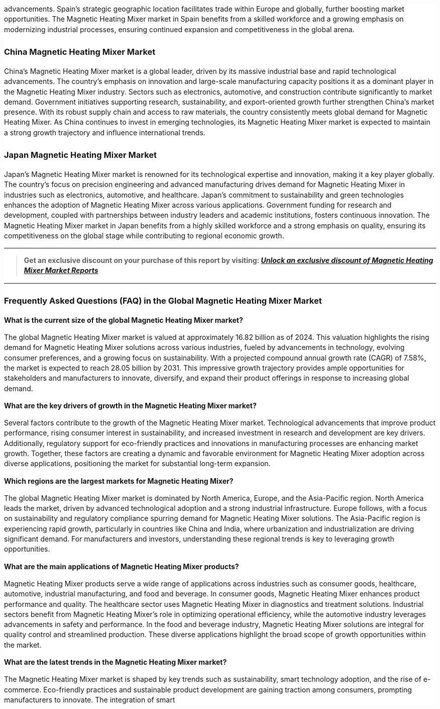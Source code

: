 advancements. Spain&rsquo;s strategic geographic location facilitates trade within Europe and globally, further boosting market opportunities. The Magnetic Heating Mixer market in Spain benefits from a skilled workforce and a growing emphasis on modernizing industrial processes, ensuring continued expansion and competitiveness in the global arena.</p><h3>China Magnetic Heating Mixer Market</h3><p>China&rsquo;s Magnetic Heating Mixer market is a global leader, driven by its massive industrial base and rapid technological advancements. The country&rsquo;s emphasis on innovation and large-scale manufacturing capacity positions it as a dominant player in the Magnetic Heating Mixer industry. Sectors such as electronics, automotive, and construction contribute significantly to market demand. Government initiatives supporting research, sustainability, and export-oriented growth further strengthen China&rsquo;s market presence. With its robust supply chain and access to raw materials, the country consistently meets global demand for Magnetic Heating Mixer. As China continues to invest in emerging technologies, its Magnetic Heating Mixer market is expected to maintain a strong growth trajectory and influence international trends.</p><h3>Japan Magnetic Heating Mixer Market</h3><p>Japan&rsquo;s Magnetic Heating Mixer market is renowned for its technological expertise and innovation, making it a key player globally. The country&rsquo;s focus on precision engineering and advanced manufacturing drives demand for Magnetic Heating Mixer in industries such as electronics, automotive, and healthcare. Japan&rsquo;s commitment to sustainability and green technologies enhances the adoption of Magnetic Heating Mixer across various applications. Government funding for research and development, coupled with partnerships between industry leaders and academic institutions, fosters continuous innovation. The Magnetic Heating Mixer market in Japan benefits from a highly skilled workforce and a strong emphasis on quality, ensuring its competitiveness on the global stage while contributing to regional economic growth.</p><hr /><blockquote><p><strong>Get an exclusive discount on your purchase of this report by visiting: <em><a href="://marketresearchpulse.com/ask-for-discount/150498?utm_source=Github&amp;utm_medium=026">Unlock an exclusive discount of Magnetic Heating Mixer Market Reports</a></em>&nbsp;</strong></p></blockquote><hr /><h3>Frequently Asked Questions (FAQ) in the Global Magnetic Heating Mixer Market</h3><p><strong>What is the current size of the global Magnetic Heating Mixer market?</strong></p><p>The global Magnetic Heating Mixer market is valued at approximately 16.82 billion as of 2024. This valuation highlights the rising demand for Magnetic Heating Mixer solutions across various industries, fueled by advancements in technology, evolving consumer preferences, and a growing focus on sustainability. With a projected compound annual growth rate (CAGR) of 7.58%, the market is expected to reach 28.05 billion by 2031. This impressive growth trajectory provides ample opportunities for stakeholders and manufacturers to innovate, diversify, and expand their product offerings in response to increasing global demand.</p><p><strong>What are the key drivers of growth in the Magnetic Heating Mixer market?</strong></p><p>Several factors contribute to the growth of the Magnetic Heating Mixer market. Technological advancements that improve product performance, rising consumer interest in sustainability, and increased investment in research and development are key drivers. Additionally, regulatory support for eco-friendly practices and innovations in manufacturing processes are enhancing market growth. Together, these factors are creating a dynamic and favorable environment for Magnetic Heating Mixer adoption across diverse applications, positioning the market for substantial long-term expansion.</p><p><strong>Which regions are the largest markets for Magnetic Heating Mixer?</strong></p><p>The global Magnetic Heating Mixer market is dominated by North America, Europe, and the Asia-Pacific region. North America leads the market, driven by advanced technological adoption and a strong industrial infrastructure. Europe follows, with a focus on sustainability and regulatory compliance spurring demand for Magnetic Heating Mixer solutions. The Asia-Pacific region is experiencing rapid growth, particularly in countries like China and India, where urbanization and industrialization are driving significant demand. For manufacturers and investors, understanding these regional trends is key to leveraging growth opportunities.</p><p><strong>What are the main applications of Magnetic Heating Mixer products?</strong></p><p>Magnetic Heating Mixer products serve a wide range of applications across industries such as consumer goods, healthcare, automotive, industrial manufacturing, and food and beverage. In consumer goods, Magnetic Heating Mixer enhances product performance and quality. The healthcare sector uses Magnetic Heating Mixer in diagnostics and treatment solutions. Industrial sectors benefit from Magnetic Heating Mixer&rsquo;s role in optimizing operational efficiency, while the automotive industry leverages advancements in safety and performance. In the food and beverage industry, Magnetic Heating Mixer solutions are integral for quality control and streamlined production. These diverse applications highlight the broad scope of growth opportunities within the market.</p><p><strong>What are the latest trends in the Magnetic Heating Mixer market?</strong></p><p>The Magnetic Heating Mixer market is shaped by key trends such as sustainability, smart technology adoption, and the rise of e-commerce. Eco-friendly practices and sustainable product development are gaining traction among consumers, prompting manufacturers to innovate. The integration of smart